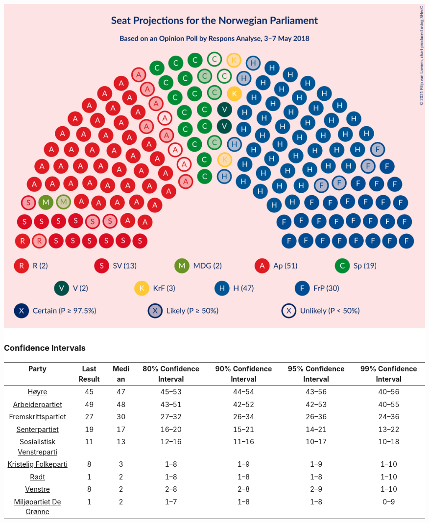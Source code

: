 ![Graph with seating plan not yet produced](2018-05-07-ResponsAnalyse-seating-plan.png "Seating Plan")

### Confidence Intervals

| Party | Last Result | Median | 80% Confidence Interval | 90% Confidence Interval | 95% Confidence Interval | 99% Confidence Interval |
|:-----:|:-----------:|:------:|:-----------------------:|:-----------------------:|:-----------------------:|:-----------------------:|
| <a href="#høyre">Høyre</a> | 45 | 47 | 45–53 |44–54 |43–56 |40–56 |
| <a href="#arbeiderpartiet">Arbeiderpartiet</a> | 49 | 48 | 43–51 |42–52 |42–53 |40–55 |
| <a href="#fremskrittspartiet">Fremskrittspartiet</a> | 27 | 30 | 27–32 |26–34 |26–36 |24–36 |
| <a href="#senterpartiet">Senterpartiet</a> | 19 | 17 | 16–20 |15–21 |14–21 |13–22 |
| <a href="#sosialistisk-venstreparti">Sosialistisk Venstreparti</a> | 11 | 13 | 12–16 |11–16 |10–17 |10–18 |
| <a href="#kristelig-folkeparti">Kristelig Folkeparti</a> | 8 | 3 | 1–8 |1–9 |1–9 |1–10 |
| <a href="#rødt">Rødt</a> | 1 | 2 | 1–8 |1–8 |1–8 |1–10 |
| <a href="#venstre">Venstre</a> | 8 | 2 | 2–8 |2–8 |2–9 |1–10 |
| <a href="#miljøpartiet-de-grønne">Miljøpartiet De Grønne</a> | 1 | 2 | 1–7 |1–8 |1–8 |0–9 |
